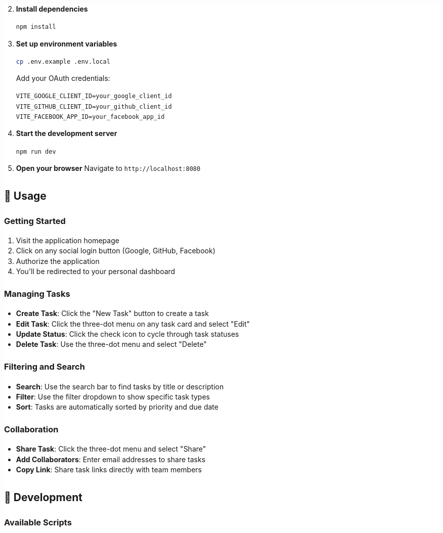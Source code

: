 2. **Install dependencies**
   ```bash
   npm install
   ```

3. **Set up environment variables**
   ```bash
   cp .env.example .env.local
   ```
   Add your OAuth credentials:
   ```
   VITE_GOOGLE_CLIENT_ID=your_google_client_id
   VITE_GITHUB_CLIENT_ID=your_github_client_id
   VITE_FACEBOOK_APP_ID=your_facebook_app_id
   ```

4. **Start the development server**
   ```bash
   npm run dev
   ```

5. **Open your browser**
   Navigate to `http://localhost:8080`

## 📱 Usage

### Getting Started
1. Visit the application homepage
2. Click on any social login button (Google, GitHub, Facebook)
3. Authorize the application
4. You'll be redirected to your personal dashboard

### Managing Tasks
- **Create Task**: Click the "New Task" button to create a task
- **Edit Task**: Click the three-dot menu on any task card and select "Edit"
- **Update Status**: Click the check icon to cycle through task statuses
- **Delete Task**: Use the three-dot menu and select "Delete"

### Filtering and Search
- **Search**: Use the search bar to find tasks by title or description
- **Filter**: Use the filter dropdown to show specific task types
- **Sort**: Tasks are automatically sorted by priority and due date

### Collaboration
- **Share Task**: Click the three-dot menu and select "Share"
- **Add Collaborators**: Enter email addresses to share tasks
- **Copy Link**: Share task links directly with team members

## 🔧 Development

### Available Scripts
